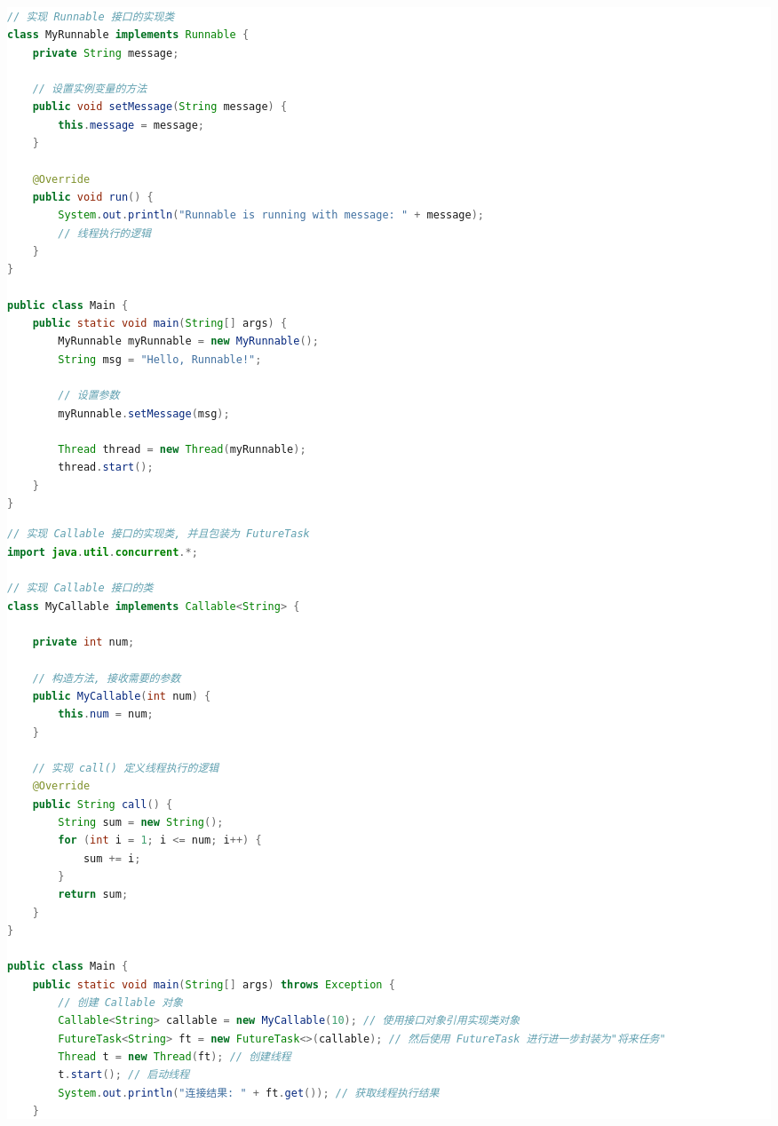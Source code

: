 ```java
// 实现 Runnable 接口的实现类
class MyRunnable implements Runnable {
    private String message;

    // 设置实例变量的方法
    public void setMessage(String message) {
        this.message = message;
    }

    @Override
    public void run() {
        System.out.println("Runnable is running with message: " + message);
        // 线程执行的逻辑
    }
}

public class Main {
    public static void main(String[] args) {
        MyRunnable myRunnable = new MyRunnable();
        String msg = "Hello, Runnable!";

        // 设置参数
        myRunnable.setMessage(msg);

        Thread thread = new Thread(myRunnable);
        thread.start();
    }
}
```

```java
// 实现 Callable 接口的实现类, 并且包装为 FutureTask
import java.util.concurrent.*;

// 实现 Callable 接口的类
class MyCallable implements Callable<String> {

    private int num;

    // 构造方法, 接收需要的参数
    public MyCallable(int num) {
        this.num = num;
    }

    // 实现 call() 定义线程执行的逻辑
    @Override
    public String call() {
        String sum = new String();
        for (int i = 1; i <= num; i++) {
            sum += i;
        }
        return sum;
    }
}

public class Main {
    public static void main(String[] args) throws Exception {
        // 创建 Callable 对象
        Callable<String> callable = new MyCallable(10); // 使用接口对象引用实现类对象
        FutureTask<String> ft = new FutureTask<>(callable); // 然后使用 FutureTask 进行进一步封装为"将来任务"
        Thread t = new Thread(ft); // 创建线程
        t.start(); // 启动线程
        System.out.println("连接结果: " + ft.get()); // 获取线程执行结果
    }
```